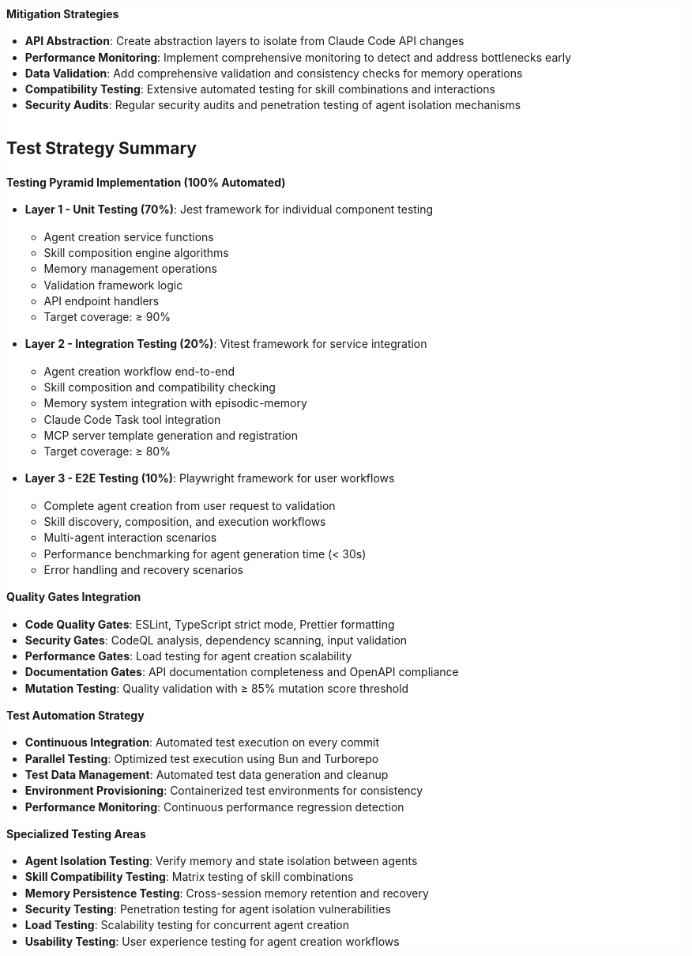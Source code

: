 **Mitigation Strategies**
- **API Abstraction**: Create abstraction layers to isolate from Claude Code API changes
- **Performance Monitoring**: Implement comprehensive monitoring to detect and address bottlenecks early
- **Data Validation**: Add comprehensive validation and consistency checks for memory operations
- **Compatibility Testing**: Extensive automated testing for skill combinations and interactions
- **Security Audits**: Regular security audits and penetration testing of agent isolation mechanisms

## Test Strategy Summary

**Testing Pyramid Implementation (100% Automated)**
- **Layer 1 - Unit Testing (70%)**: Jest framework for individual component testing
  - Agent creation service functions
  - Skill composition engine algorithms
  - Memory management operations
  - Validation framework logic
  - API endpoint handlers
  - Target coverage: ≥ 90%

- **Layer 2 - Integration Testing (20%)**: Vitest framework for service integration
  - Agent creation workflow end-to-end
  - Skill composition and compatibility checking
  - Memory system integration with episodic-memory
  - Claude Code Task tool integration
  - MCP server template generation and registration
  - Target coverage: ≥ 80%

- **Layer 3 - E2E Testing (10%)**: Playwright framework for user workflows
  - Complete agent creation from user request to validation
  - Skill discovery, composition, and execution workflows
  - Multi-agent interaction scenarios
  - Performance benchmarking for agent generation time (< 30s)
  - Error handling and recovery scenarios

**Quality Gates Integration**
- **Code Quality Gates**: ESLint, TypeScript strict mode, Prettier formatting
- **Security Gates**: CodeQL analysis, dependency scanning, input validation
- **Performance Gates**: Load testing for agent creation scalability
- **Documentation Gates**: API documentation completeness and OpenAPI compliance
- **Mutation Testing**: Quality validation with ≥ 85% mutation score threshold

**Test Automation Strategy**
- **Continuous Integration**: Automated test execution on every commit
- **Parallel Testing**: Optimized test execution using Bun and Turborepo
- **Test Data Management**: Automated test data generation and cleanup
- **Environment Provisioning**: Containerized test environments for consistency
- **Performance Monitoring**: Continuous performance regression detection

**Specialized Testing Areas**
- **Agent Isolation Testing**: Verify memory and state isolation between agents
- **Skill Compatibility Testing**: Matrix testing of skill combinations
- **Memory Persistence Testing**: Cross-session memory retention and recovery
- **Security Testing**: Penetration testing for agent isolation vulnerabilities
- **Load Testing**: Scalability testing for concurrent agent creation
- **Usability Testing**: User experience testing for agent creation workflows
